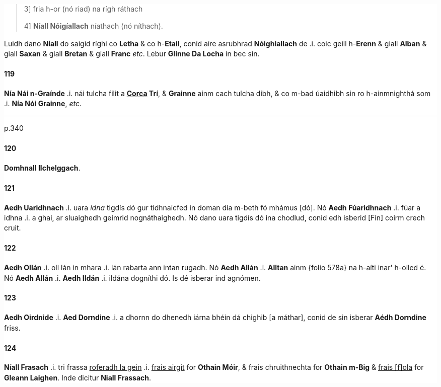> 3] fria h-or (nó riad) na rígh ráthach
>   
> 4] **Níall Nóigíallach** níathach (nó níthach).
> 





Luidh dano **Níall** do saigid ríghi co **Letha** & co h-**Etail**, conid aire asrubhrad **Nóighiallach** de .i. coic geill h-**Erenn** & giall **Alban** & giall **Saxan** & giall **Bretan** & giall **Franc** *etc*. Lebur **Glinne Da Locha** in bec sin.



#### 119


**Nía Nái n-Graínde** .i. nái tulcha filit a **[Corca](app023.html) Trí**, & **Grainne** ainm cach tulcha dibh, & co m-bad úaidhibh sin ro h-ainmnighthá som .i. **Nía Nói Grainne**, *etc*.




---

p.340


#### 120


**Domhnall Ilchelggach**.


#### 121


**Aedh Uaridhnach** .i. uara *idna* tigdís dó gur tidhnaicfed in doman día m-beth fó mhámus [dó]. Nó **Aedh Fúaridhnach** .i. fúar a idhna .i. a ghai, ar sluaighedh geimrid nognáthaighedh. Nó dano uara tigdís dó ina chodlud, conid edh isberid [Fín] coirm crech cruit.


#### 122


**Aedh Ollán** .i. oll lán in mhara .i. lán rabarta ann intan rugadh. Nó **Aedh Allán** .i. **Alltan** ainm {folio 578a} na h-aíti inar' h-oiled é. Nó **Aedh Allán** .i. **Aedh Ildán** .i. ildána dogníthi dó. Is dé isberar ind agnómen.


#### 123


**Aedh Oirdnide** .i. **Aed Dorndine** .i. a dhornn do dhenedh iárna bhéin dá chighib [a máthar], conid de sin isberar **Aédh Dorndine** friss.


#### 124


**Níall Frasach** .i. tri frassa [roferadh la gein](app024.html) .i. [frais airgit](app025.html) for **Othain Móir**, & frais chruithnechta for **Othain m-Big** & [frais [f]ola](app026.html) for **Gleann Laighen**. Inde dicitur **Niall Frassach**.
